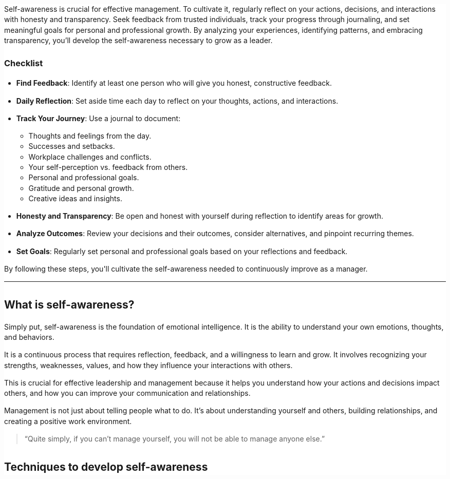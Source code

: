 Self-awareness is crucial for effective management.
To cultivate it, regularly reflect on your actions, decisions, and interactions with honesty and transparency.
Seek feedback from trusted individuals, track your progress through journaling, and set meaningful goals for personal and professional growth.
By analyzing your experiences, identifying patterns, and embracing transparency, you’ll develop the self-awareness necessary to grow as a leader.

### Checklist

- **Find Feedback**: Identify at least one person who will give you honest, constructive feedback.
- **Daily Reflection**: Set aside time each day to reflect on your thoughts, actions, and interactions.
- **Track Your Journey**: Use a journal to document:

  - Thoughts and feelings from the day.
  - Successes and setbacks.
  - Workplace challenges and conflicts.
  - Your self-perception vs. feedback from others.
  - Personal and professional goals.
  - Gratitude and personal growth.
  - Creative ideas and insights.

- **Honesty and Transparency**: Be open and honest with yourself during reflection to identify areas for growth.
- **Analyze Outcomes**: Review your decisions and their outcomes, consider alternatives, and pinpoint recurring themes.
- **Set Goals**: Regularly set personal and professional goals based on your reflections and feedback.

By following these steps, you'll cultivate the self-awareness needed to continuously improve as a manager.

---

## What is self-awareness?

Simply put, self-awareness is the foundation of emotional intelligence. It is the ability to understand your own emotions, thoughts, and behaviors.

It is a continuous process that requires reflection, feedback, and a willingness to learn and grow.
It involves recognizing your strengths, weaknesses, values, and how they influence your interactions with others.

This is crucial for effective leadership and management because it helps you understand how your actions and decisions impact others, and how you can improve your communication and relationships.

Management is not just about telling people what to do. It’s about understanding yourself and others, building relationships, and creating a positive work environment.

> “Quite simply, if you can’t manage yourself, you will not be able to manage anyone else.”

## Techniques to develop self-awareness
